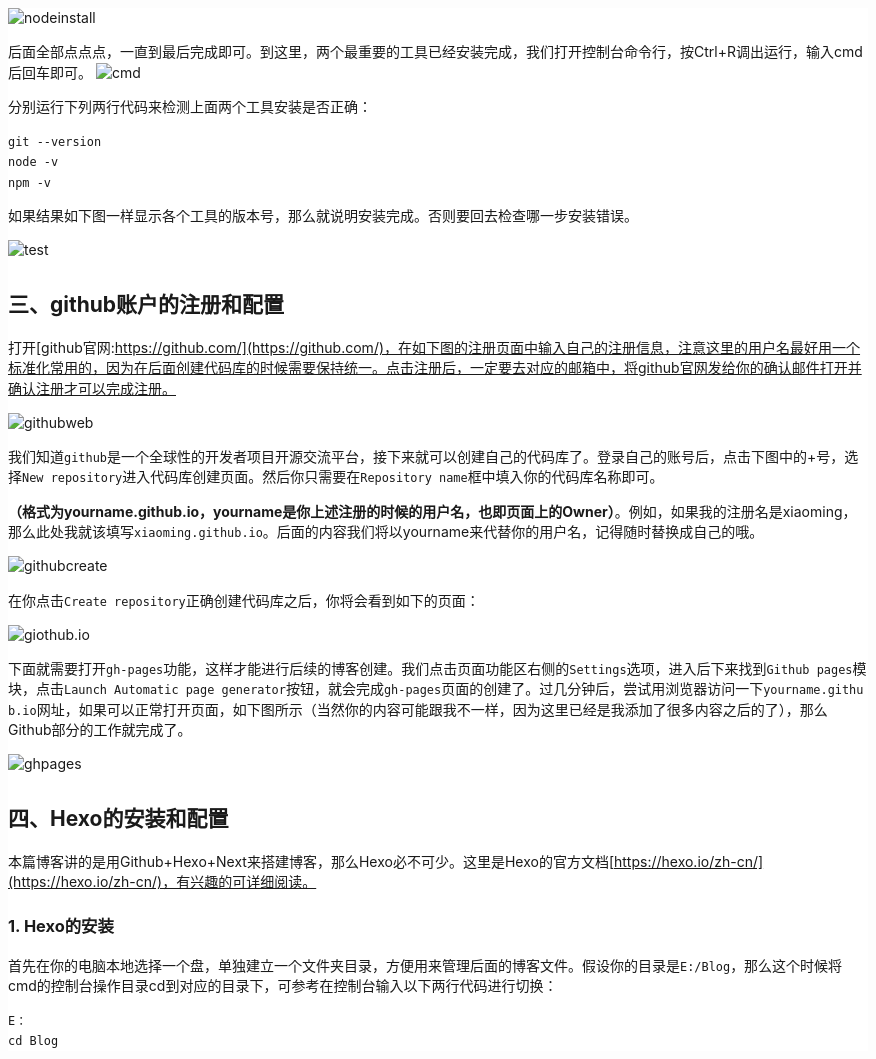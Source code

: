![nodeinstall](https://mzxie-image.oss-cn-hangzhou.aliyuncs.com/hexoBlog/hexo6.jpg)

后面全部点点点，一直到最后完成即可。到这里，两个最重要的工具已经安装完成，我们打开控制台命令行，按Ctrl+R调出运行，输入cmd后回车即可。
![cmd](https://mzxie-image.oss-cn-hangzhou.aliyuncs.com/hexoBlog/hexo7.jpg)

分别运行下列两行代码来检测上面两个工具安装是否正确：
```
git --version
node -v
npm -v
```
如果结果如下图一样显示各个工具的版本号，那么就说明安装完成。否则要回去检查哪一步安装错误。

![test](https://mzxie-image.oss-cn-hangzhou.aliyuncs.com/hexoBlog/hexo8.jpg)


## 三、github账户的注册和配置
打开[github官网:https://github.com/](https://github.com/)，在如下图的注册页面中输入自己的注册信息，注意这里的用户名最好用一个标准化常用的，因为在后面创建代码库的时候需要保持统一。点击注册后，一定要去对应的邮箱中，将github官网发给你的确认邮件打开并确认注册才可以完成注册。

![githubweb](https://mzxie-image.oss-cn-hangzhou.aliyuncs.com/hexoBlog/hexo9.jpg)

我们知道`github`是一个全球性的开发者项目开源交流平台，接下来就可以创建自己的代码库了。登录自己的账号后，点击下图中的+号，选择`New repository`进入代码库创建页面。然后你只需要在`Repository name`框中填入你的代码库名称即可。

**（格式为yourname.github.io，yourname是你上述注册的时候的用户名，也即页面上的Owner）**。例如，如果我的注册名是xiaoming，那么此处我就该填写`xiaoming.github.io`。后面的内容我们将以yourname来代替你的用户名，记得随时替换成自己的哦。

![githubcreate](https://mzxie-image.oss-cn-hangzhou.aliyuncs.com/hexoBlog/hexo10.jpg)

在你点击`Create repository`正确创建代码库之后，你将会看到如下的页面：

![giothub.io](https://mzxie-image.oss-cn-hangzhou.aliyuncs.com/hexoBlog/hexo11.jpg)

下面就需要打开`gh-pages`功能，这样才能进行后续的博客创建。我们点击页面功能区右侧的`Settings`选项，进入后下来找到`Github pages`模块，点击`Launch Automatic page generator`按钮，就会完成`gh-pages`页面的创建了。过几分钟后，尝试用浏览器访问一下`yourname.github.io`网址，如果可以正常打开页面，如下图所示（当然你的内容可能跟我不一样，因为这里已经是我添加了很多内容之后的了），那么Github部分的工作就完成了。

![ghpages](https://mzxie-image.oss-cn-hangzhou.aliyuncs.com/hexoBlog/hexo14.jpg)

## 四、Hexo的安装和配置
本篇博客讲的是用Github+Hexo+Next来搭建博客，那么Hexo必不可少。这里是Hexo的官方文档[https://hexo.io/zh-cn/](https://hexo.io/zh-cn/)，有兴趣的可详细阅读。

### 1. Hexo的安装
首先在你的电脑本地选择一个盘，单独建立一个文件夹目录，方便用来管理后面的博客文件。假设你的目录是`E:/Blog`，那么这个时候将cmd的控制台操作目录cd到对应的目录下，可参考在控制台输入以下两行代码进行切换：
```
E：
cd Blog
```
